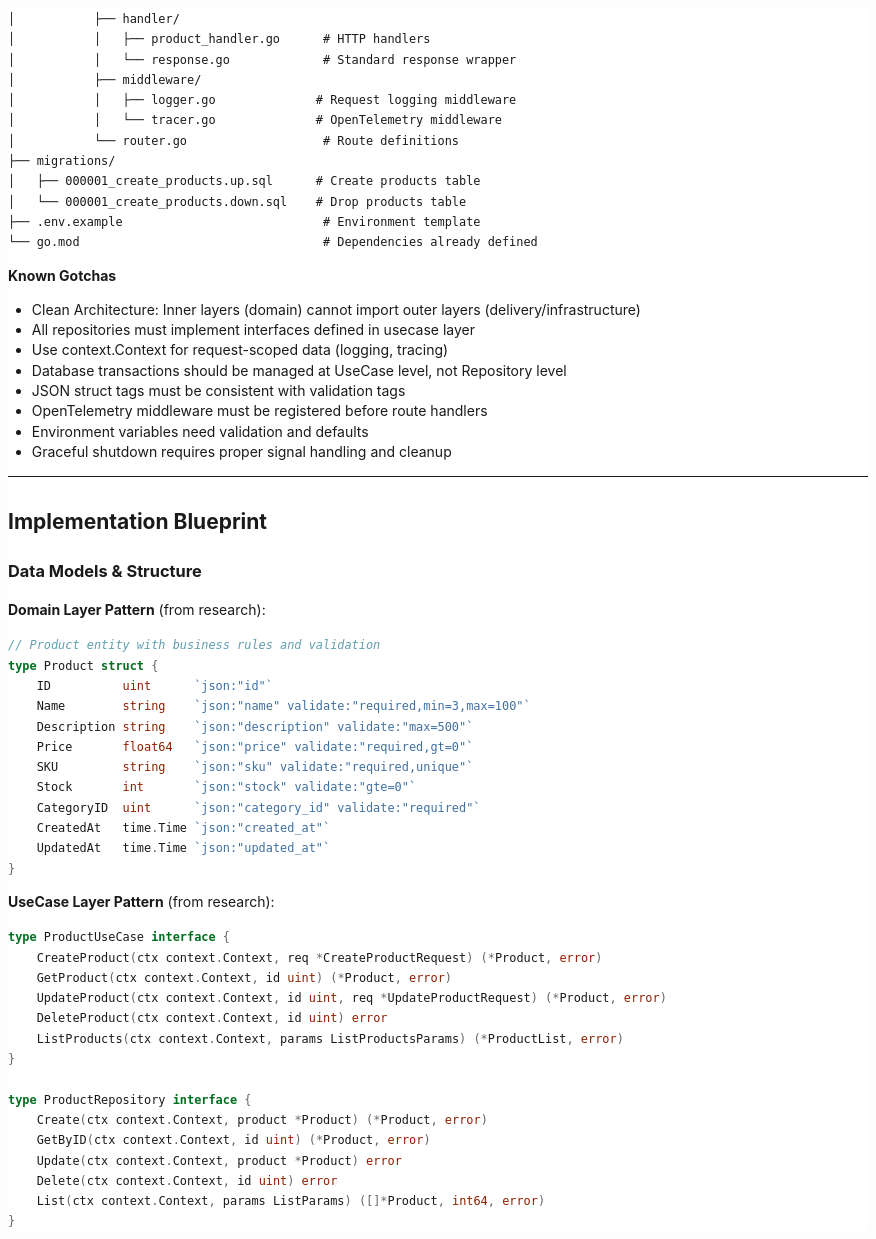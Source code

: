 ```
│           ├── handler/
│           │   ├── product_handler.go      # HTTP handlers
│           │   └── response.go             # Standard response wrapper
│           ├── middleware/
│           │   ├── logger.go              # Request logging middleware
│           │   └── tracer.go              # OpenTelemetry middleware
│           └── router.go                   # Route definitions
├── migrations/
│   ├── 000001_create_products.up.sql      # Create products table
│   └── 000001_create_products.down.sql    # Drop products table
├── .env.example                            # Environment template
└── go.mod                                  # Dependencies already defined
```

**Known Gotchas**
- Clean Architecture: Inner layers (domain) cannot import outer layers (delivery/infrastructure)
- All repositories must implement interfaces defined in usecase layer
- Use context.Context for request-scoped data (logging, tracing)
- Database transactions should be managed at UseCase level, not Repository level
- JSON struct tags must be consistent with validation tags
- OpenTelemetry middleware must be registered before route handlers
- Environment variables need validation and defaults
- Graceful shutdown requires proper signal handling and cleanup

---

## Implementation Blueprint

### Data Models & Structure

**Domain Layer Pattern** (from research):
```go
// Product entity with business rules and validation
type Product struct {
    ID          uint      `json:"id"`
    Name        string    `json:"name" validate:"required,min=3,max=100"`
    Description string    `json:"description" validate:"max=500"`
    Price       float64   `json:"price" validate:"required,gt=0"`
    SKU         string    `json:"sku" validate:"required,unique"`
    Stock       int       `json:"stock" validate:"gte=0"`
    CategoryID  uint      `json:"category_id" validate:"required"`
    CreatedAt   time.Time `json:"created_at"`
    UpdatedAt   time.Time `json:"updated_at"`
}
```

**UseCase Layer Pattern** (from research):
```go
type ProductUseCase interface {
    CreateProduct(ctx context.Context, req *CreateProductRequest) (*Product, error)
    GetProduct(ctx context.Context, id uint) (*Product, error)
    UpdateProduct(ctx context.Context, id uint, req *UpdateProductRequest) (*Product, error)
    DeleteProduct(ctx context.Context, id uint) error
    ListProducts(ctx context.Context, params ListProductsParams) (*ProductList, error)
}

type ProductRepository interface {
    Create(ctx context.Context, product *Product) (*Product, error)
    GetByID(ctx context.Context, id uint) (*Product, error)
    Update(ctx context.Context, product *Product) error
    Delete(ctx context.Context, id uint) error
    List(ctx context.Context, params ListParams) ([]*Product, int64, error)
}
```
